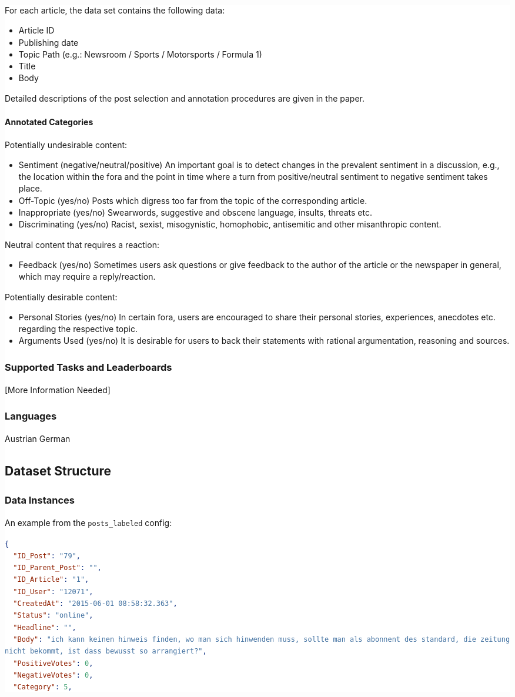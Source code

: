 For each article, the data set contains the following data:

* Article ID
* Publishing date
* Topic Path (e.g.: Newsroom / Sports / Motorsports / Formula 1)
* Title
* Body

Detailed descriptions of the post selection and annotation procedures are given in the paper.

#### Annotated Categories

Potentially undesirable content:

* Sentiment (negative/neutral/positive)
    An important goal is to detect changes in the prevalent sentiment in a discussion, e.g., the location within the fora and the point in time where a turn from positive/neutral sentiment to negative sentiment takes place.
* Off-Topic (yes/no)
    Posts which digress too far from the topic of the corresponding article.
* Inappropriate (yes/no)
    Swearwords, suggestive and obscene language, insults, threats etc.
* Discriminating (yes/no)
    Racist, sexist, misogynistic, homophobic, antisemitic and other misanthropic content.

Neutral content that requires a reaction:

* Feedback (yes/no)
    Sometimes users ask questions or give feedback to the author of the article or the newspaper in general, which may require a reply/reaction.

Potentially desirable content:

* Personal Stories (yes/no)
    In certain fora, users are encouraged to share their personal stories, experiences, anecdotes etc. regarding the respective topic.
* Arguments Used (yes/no)
    It is desirable for users to back their statements with rational argumentation, reasoning and sources.

### Supported Tasks and Leaderboards

[More Information Needed]

### Languages

Austrian German

## Dataset Structure

### Data Instances

An example from the `posts_labeled` config:
```json
{
  "ID_Post": "79",
  "ID_Parent_Post": "",
  "ID_Article": "1",
  "ID_User": "12071",
  "CreatedAt": "2015-06-01 08:58:32.363",
  "Status": "online",
  "Headline": "",
  "Body": "ich kann keinen hinweis finden, wo man sich hinwenden muss, sollte man als abonnent des standard, die zeitung nicht bekommt, ist dass bewusst so arrangiert?",
  "PositiveVotes": 0,
  "NegativeVotes": 0,
  "Category": 5,
```